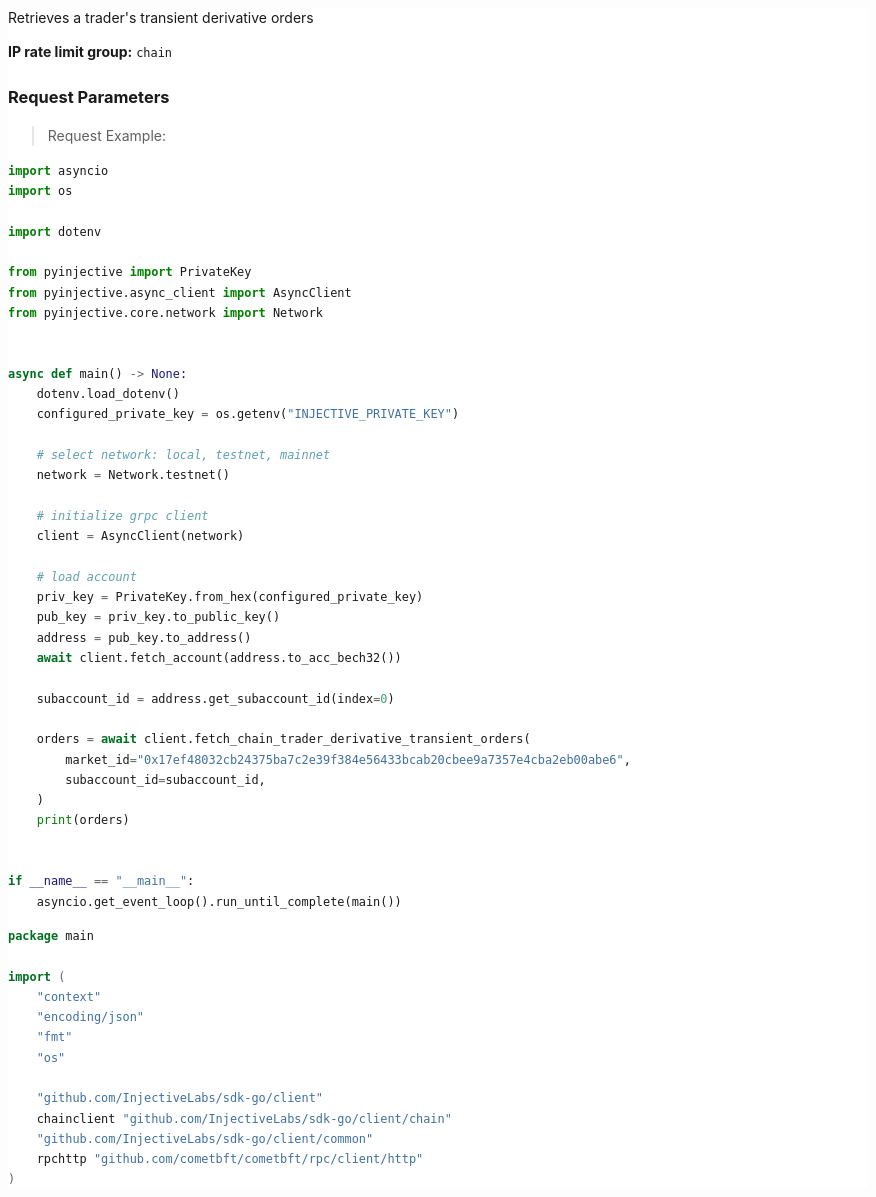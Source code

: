 Retrieves a trader's transient derivative orders

**IP rate limit group:** `chain`

### Request Parameters
> Request Example:



```py
import asyncio
import os

import dotenv

from pyinjective import PrivateKey
from pyinjective.async_client import AsyncClient
from pyinjective.core.network import Network


async def main() -> None:
    dotenv.load_dotenv()
    configured_private_key = os.getenv("INJECTIVE_PRIVATE_KEY")

    # select network: local, testnet, mainnet
    network = Network.testnet()

    # initialize grpc client
    client = AsyncClient(network)

    # load account
    priv_key = PrivateKey.from_hex(configured_private_key)
    pub_key = priv_key.to_public_key()
    address = pub_key.to_address()
    await client.fetch_account(address.to_acc_bech32())

    subaccount_id = address.get_subaccount_id(index=0)

    orders = await client.fetch_chain_trader_derivative_transient_orders(
        market_id="0x17ef48032cb24375ba7c2e39f384e56433bcab20cbee9a7357e4cba2eb00abe6",
        subaccount_id=subaccount_id,
    )
    print(orders)


if __name__ == "__main__":
    asyncio.get_event_loop().run_until_complete(main())
```




```go
package main

import (
	"context"
	"encoding/json"
	"fmt"
	"os"

	"github.com/InjectiveLabs/sdk-go/client"
	chainclient "github.com/InjectiveLabs/sdk-go/client/chain"
	"github.com/InjectiveLabs/sdk-go/client/common"
	rpchttp "github.com/cometbft/cometbft/rpc/client/http"
)

```